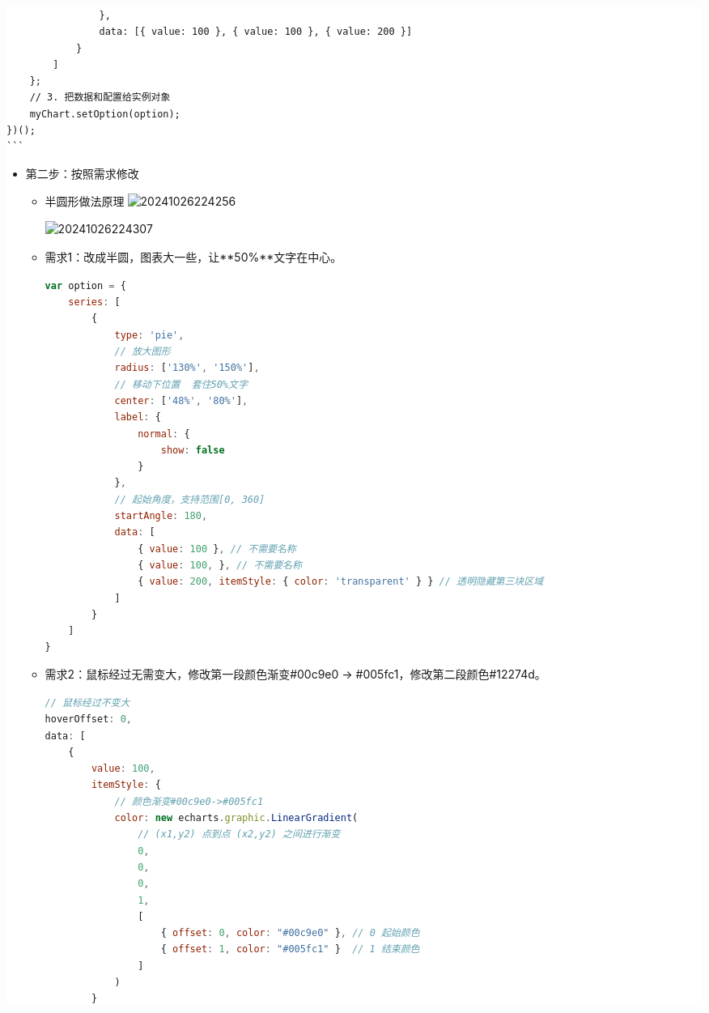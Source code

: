                     },
                    data: [{ value: 100 }, { value: 100 }, { value: 200 }]
                }
            ]
        };
        // 3. 把数据和配置给实例对象
        myChart.setOption(option);
    })();
    ```

- 第二步：按照需求修改
  - 半圆形做法原理
    ![20241026224256](https://raw.githubusercontent.com/fannkaii/MyPicBed/master/images/20241026224256.png)

    ![20241026224307](https://raw.githubusercontent.com/fannkaii/MyPicBed/master/images/20241026224307.png)

  - 需求1：改成半圆，图表大一些，让**50%**文字在中心。
    ```javascript
    var option = {
        series: [
            {
                type: 'pie',
                // 放大图形
                radius: ['130%', '150%'],
                // 移动下位置  套住50%文字
                center: ['48%', '80%'],
                label: {
                    normal: {
                        show: false
                    }
                },
                // 起始角度，支持范围[0, 360]
                startAngle: 180,
                data: [
                    { value: 100 }, // 不需要名称
                    { value: 100, }, // 不需要名称
                    { value: 200, itemStyle: { color: 'transparent' } } // 透明隐藏第三块区域
                ]
            }
        ]
    }
    ```

  - 需求2：鼠标经过无需变大，修改第一段颜色渐变#00c9e0 -> #005fc1，修改第二段颜色#12274d。
    ```javascript
    // 鼠标经过不变大
    hoverOffset: 0,
    data: [
        {
            value: 100,
            itemStyle: {
                // 颜色渐变#00c9e0->#005fc1
                color: new echarts.graphic.LinearGradient(
                    // (x1,y2) 点到点 (x2,y2) 之间进行渐变
                    0,
                    0,
                    0,
                    1,
                    [
                        { offset: 0, color: "#00c9e0" }, // 0 起始颜色
                        { offset: 1, color: "#005fc1" }  // 1 结束颜色
                    ]
                )
            }
